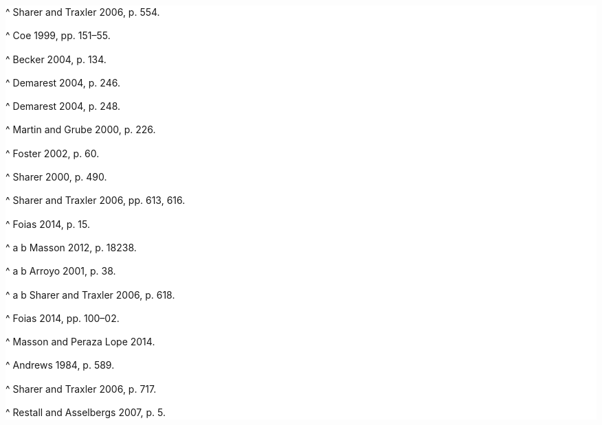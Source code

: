 ^ Sharer and Traxler 2006, p. 554.

^ Coe 1999, pp. 151–55.

^ Becker 2004, p. 134.

^ Demarest 2004, p. 246.

^ Demarest 2004, p. 248.

^ Martin and Grube 2000, p. 226.

^ Foster 2002, p. 60.

^ Sharer 2000, p. 490.

^ Sharer and Traxler 2006, pp. 613, 616.

^ Foias 2014, p. 15.

^ a b Masson 2012, p. 18238.

^ a b Arroyo 2001, p. 38.

^ a b Sharer and Traxler 2006, p. 618.

^ Foias 2014, pp. 100–02.

^ Masson and Peraza Lope 2014.

^ Andrews 1984, p. 589.

^ Sharer and Traxler 2006, p. 717.

^ Restall and Asselbergs 2007, p. 5.


